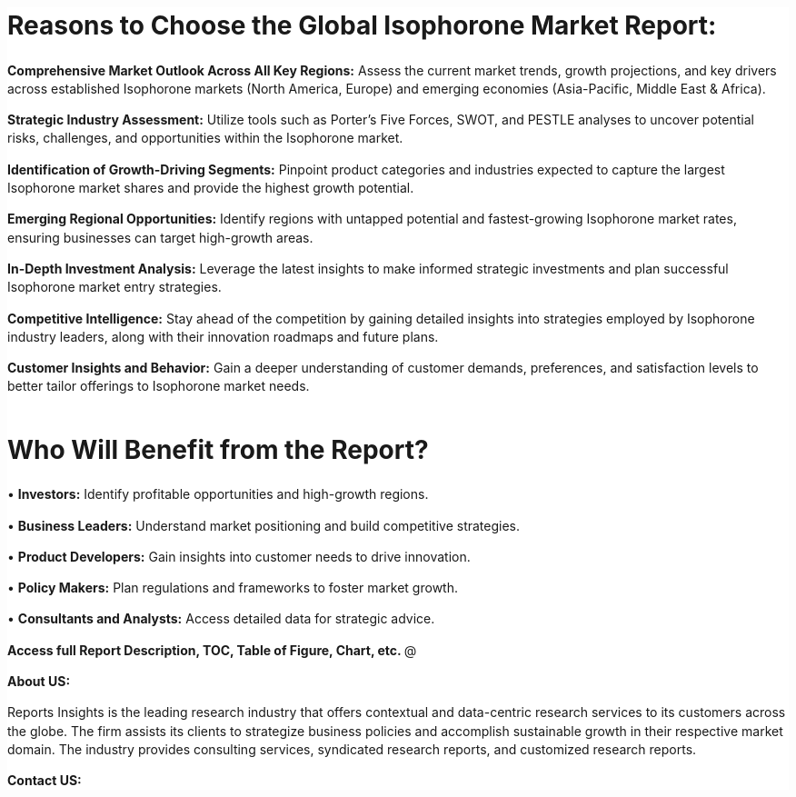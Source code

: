 # <strong>Reasons to Choose the Global Isophorone Market Report:</strong>

<strong>Comprehensive Market Outlook Across All Key Regions:</strong>
Assess the current market trends, growth projections, and key drivers across established Isophorone markets (North America, Europe) and emerging economies (Asia-Pacific, Middle East & Africa).

<strong>Strategic Industry Assessment:</strong>
Utilize tools such as Porter’s Five Forces, SWOT, and PESTLE analyses to uncover potential risks, challenges, and opportunities within the Isophorone market.

<strong>Identification of Growth-Driving Segments:</strong>
Pinpoint product categories and industries expected to capture the largest Isophorone market shares and provide the highest growth potential.

<strong>Emerging Regional Opportunities:</strong>
Identify regions with untapped potential and fastest-growing Isophorone market rates, ensuring businesses can target high-growth areas.

<strong>In-Depth Investment Analysis:</strong>
Leverage the latest insights to make informed strategic investments and plan successful Isophorone market entry strategies.

<strong>Competitive Intelligence:</strong>
Stay ahead of the competition by gaining detailed insights into strategies employed by Isophorone industry leaders, along with their innovation roadmaps and future plans.

<strong>Customer Insights and Behavior:</strong>
Gain a deeper understanding of customer demands, preferences, and satisfaction levels to better tailor offerings to Isophorone market needs.

# <strong>Who Will Benefit from the Report?</strong>

• <strong>Investors:</strong> Identify profitable opportunities and high-growth regions.

• <strong>Business Leaders:</strong> Understand market positioning and build competitive strategies.

• <strong>Product Developers:</strong> Gain insights into customer needs to drive innovation.

• <strong>Policy Makers:</strong> Plan regulations and frameworks to foster market growth.

• <strong>Consultants and Analysts:</strong> Access detailed data for strategic advice.
</ul>
<strong>Access full Report Description, TOC, Table of Figure, Chart, etc. </strong>@  <a href= style=color:#0000ff;></a></font>

<strong><strong>About US</strong>:</strong>

Reports Insights is the leading research industry that offers contextual and data-centric research services to its customers across the globe. The firm assists its clients to strategize business policies and accomplish sustainable growth in their respective market domain. The industry provides consulting services, syndicated research reports, and customized research reports.

<strong>Contact US:</strong>
